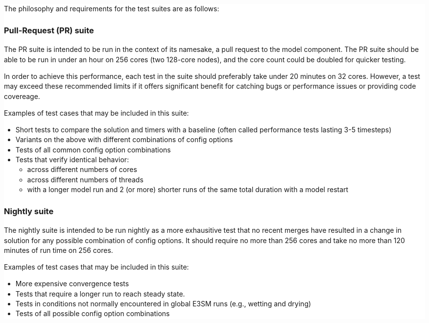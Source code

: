 The philosophy and requirements for the test suites are as follows:

### Pull-Request (PR) suite

The PR suite is intended to be run in the context of its namesake, a pull
request to the model component. The PR suite should be able to be run in under
an hour on 256 cores (two 128-core nodes), and the core count could be doubled
for quicker testing.

In order to achieve this performance, each test in the suite should preferably
take under 20 minutes on 32 cores. However, a test may exceed these recommended
limits if it offers significant benefit for catching bugs or performance issues
or providing code covereage.

Examples of test cases that may be included in this suite:

* Short tests to compare the solution and timers with a baseline (often called
performance tests lasting 3-5 timesteps)
* Variants on the above with different combinations of config options
* Tests of all common config option combinations
* Tests that verify identical behavior:
  * across different numbers of cores
  * across different numbers of threads
  * with a longer model run and 2 (or more) shorter runs of the same total
duration with a model restart

### Nightly suite

The nightly suite is intended to be run nightly as a more exhausitive test
that no recent merges have resulted in a change in solution for any possible
combination of config options. It should require no more than 256 cores and
take no more than 120 minutes of run time on 256 cores.

Examples of test cases that may be included in this suite:

* More expensive convergence tests
* Tests that require a longer run to reach steady state.
* Tests in conditions not normally encountered in global E3SM runs (e.g.,
wetting and drying)
* Tests of all possible config option combinations
